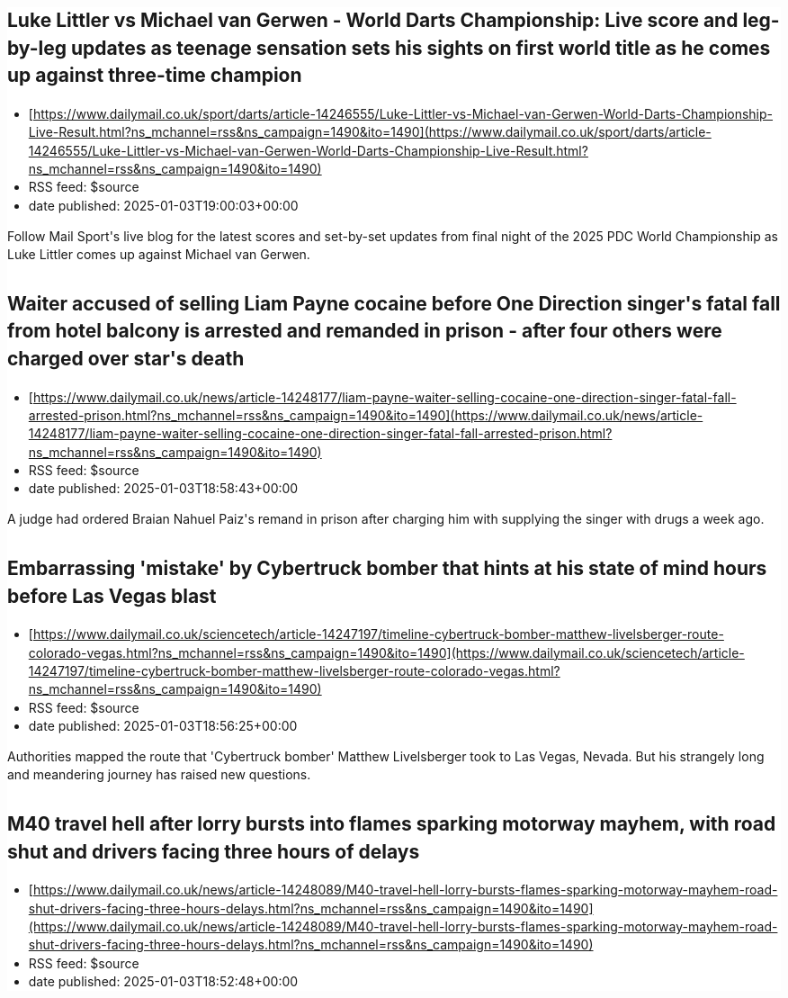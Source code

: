 ## Luke Littler vs Michael van Gerwen - World Darts Championship: Live score and leg-by-leg updates as teenage sensation sets his sights on first world title  as he comes up against three-time champion
 - [https://www.dailymail.co.uk/sport/darts/article-14246555/Luke-Littler-vs-Michael-van-Gerwen-World-Darts-Championship-Live-Result.html?ns_mchannel=rss&ns_campaign=1490&ito=1490](https://www.dailymail.co.uk/sport/darts/article-14246555/Luke-Littler-vs-Michael-van-Gerwen-World-Darts-Championship-Live-Result.html?ns_mchannel=rss&ns_campaign=1490&ito=1490)
 - RSS feed: $source
 - date published: 2025-01-03T19:00:03+00:00

Follow Mail Sport's live blog for the latest scores and set-by-set updates from final night of the 2025 PDC World Championship as Luke Littler comes up against Michael van Gerwen.

## Waiter accused of selling Liam Payne cocaine before One Direction singer's fatal fall from hotel balcony is arrested and remanded in prison - after four others were charged over star's death
 - [https://www.dailymail.co.uk/news/article-14248177/liam-payne-waiter-selling-cocaine-one-direction-singer-fatal-fall-arrested-prison.html?ns_mchannel=rss&ns_campaign=1490&ito=1490](https://www.dailymail.co.uk/news/article-14248177/liam-payne-waiter-selling-cocaine-one-direction-singer-fatal-fall-arrested-prison.html?ns_mchannel=rss&ns_campaign=1490&ito=1490)
 - RSS feed: $source
 - date published: 2025-01-03T18:58:43+00:00

A judge had ordered Braian Nahuel Paiz's remand in prison after charging him with supplying the singer with drugs a week ago.

## Embarrassing 'mistake' by Cybertruck bomber that hints at his state of mind hours before Las Vegas blast
 - [https://www.dailymail.co.uk/sciencetech/article-14247197/timeline-cybertruck-bomber-matthew-livelsberger-route-colorado-vegas.html?ns_mchannel=rss&ns_campaign=1490&ito=1490](https://www.dailymail.co.uk/sciencetech/article-14247197/timeline-cybertruck-bomber-matthew-livelsberger-route-colorado-vegas.html?ns_mchannel=rss&ns_campaign=1490&ito=1490)
 - RSS feed: $source
 - date published: 2025-01-03T18:56:25+00:00

Authorities mapped the route that 'Cybertruck bomber' Matthew Livelsberger took to Las Vegas, Nevada. But his strangely long and meandering journey has raised new questions.

## M40 travel hell after lorry bursts into flames sparking motorway mayhem, with road shut and drivers facing three hours of delays
 - [https://www.dailymail.co.uk/news/article-14248089/M40-travel-hell-lorry-bursts-flames-sparking-motorway-mayhem-road-shut-drivers-facing-three-hours-delays.html?ns_mchannel=rss&ns_campaign=1490&ito=1490](https://www.dailymail.co.uk/news/article-14248089/M40-travel-hell-lorry-bursts-flames-sparking-motorway-mayhem-road-shut-drivers-facing-three-hours-delays.html?ns_mchannel=rss&ns_campaign=1490&ito=1490)
 - RSS feed: $source
 - date published: 2025-01-03T18:52:48+00:00
